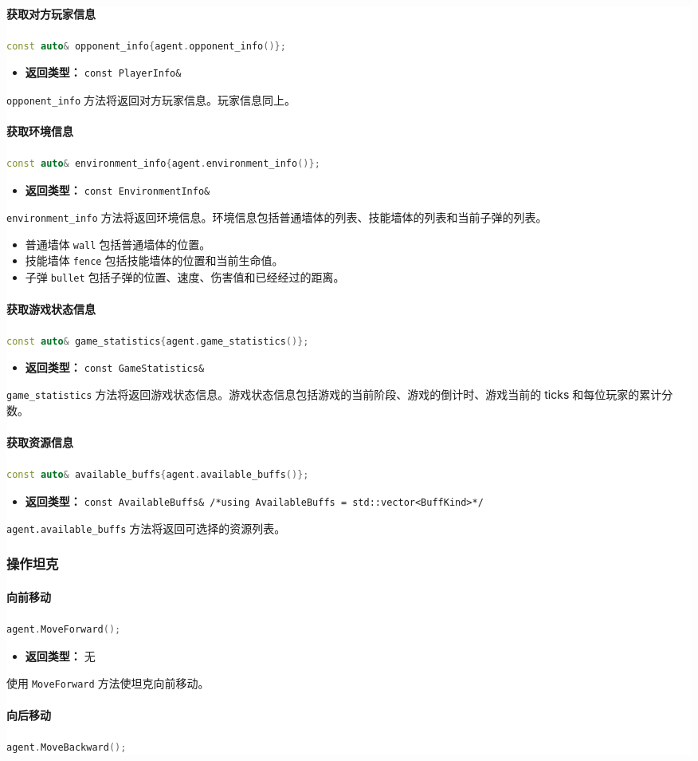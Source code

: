 #### 获取对方玩家信息

```cpp
const auto& opponent_info{agent.opponent_info()};
```

- **返回类型：** `const PlayerInfo&`

`opponent_info` 方法将返回对方玩家信息。玩家信息同上。

#### 获取环境信息

```cpp
const auto& environment_info{agent.environment_info()};
```

- **返回类型：** `const EnvironmentInfo&`

`environment_info` 方法将返回环境信息。环境信息包括普通墙体的列表、技能墙体的列表和当前子弹的列表。

- 普通墙体 `wall` 包括普通墙体的位置。
- 技能墙体 `fence` 包括技能墙体的位置和当前生命值。
- 子弹 `bullet` 包括子弹的位置、速度、伤害值和已经经过的距离。

#### 获取游戏状态信息

```cpp
const auto& game_statistics{agent.game_statistics()};
```

- **返回类型：** `const GameStatistics&`

`game_statistics` 方法将返回游戏状态信息。游戏状态信息包括游戏的当前阶段、游戏的倒计时、游戏当前的 ticks 和每位玩家的累计分数。

#### 获取资源信息

```cpp
const auto& available_buffs{agent.available_buffs()};
```

- **返回类型：** `const AvailableBuffs& /*using AvailableBuffs = std::vector<BuffKind>*/`

`agent.available_buffs` 方法将返回可选择的资源列表。

### 操作坦克

#### 向前移动

```cpp
agent.MoveForward();
```

- **返回类型：** 无

使用 `MoveForward` 方法使坦克向前移动。

#### 向后移动

```cpp
agent.MoveBackward();
```

